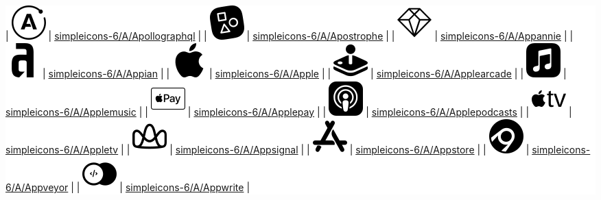 | ![illustration of simpleicons-6/A/Apollographql](../../simpleicons-6/A/Apollographql.png) | [simpleicons-6/A/Apollographql](../../simpleicons-6/A/Apollographql.md) |
| ![illustration of simpleicons-6/A/Apostrophe](../../simpleicons-6/A/Apostrophe.png) | [simpleicons-6/A/Apostrophe](../../simpleicons-6/A/Apostrophe.md) |
| ![illustration of simpleicons-6/A/Appannie](../../simpleicons-6/A/Appannie.png) | [simpleicons-6/A/Appannie](../../simpleicons-6/A/Appannie.md) |
| ![illustration of simpleicons-6/A/Appian](../../simpleicons-6/A/Appian.png) | [simpleicons-6/A/Appian](../../simpleicons-6/A/Appian.md) |
| ![illustration of simpleicons-6/A/Apple](../../simpleicons-6/A/Apple.png) | [simpleicons-6/A/Apple](../../simpleicons-6/A/Apple.md) |
| ![illustration of simpleicons-6/A/Applearcade](../../simpleicons-6/A/Applearcade.png) | [simpleicons-6/A/Applearcade](../../simpleicons-6/A/Applearcade.md) |
| ![illustration of simpleicons-6/A/Applemusic](../../simpleicons-6/A/Applemusic.png) | [simpleicons-6/A/Applemusic](../../simpleicons-6/A/Applemusic.md) |
| ![illustration of simpleicons-6/A/Applepay](../../simpleicons-6/A/Applepay.png) | [simpleicons-6/A/Applepay](../../simpleicons-6/A/Applepay.md) |
| ![illustration of simpleicons-6/A/Applepodcasts](../../simpleicons-6/A/Applepodcasts.png) | [simpleicons-6/A/Applepodcasts](../../simpleicons-6/A/Applepodcasts.md) |
| ![illustration of simpleicons-6/A/Appletv](../../simpleicons-6/A/Appletv.png) | [simpleicons-6/A/Appletv](../../simpleicons-6/A/Appletv.md) |
| ![illustration of simpleicons-6/A/Appsignal](../../simpleicons-6/A/Appsignal.png) | [simpleicons-6/A/Appsignal](../../simpleicons-6/A/Appsignal.md) |
| ![illustration of simpleicons-6/A/Appstore](../../simpleicons-6/A/Appstore.png) | [simpleicons-6/A/Appstore](../../simpleicons-6/A/Appstore.md) |
| ![illustration of simpleicons-6/A/Appveyor](../../simpleicons-6/A/Appveyor.png) | [simpleicons-6/A/Appveyor](../../simpleicons-6/A/Appveyor.md) |
| ![illustration of simpleicons-6/A/Appwrite](../../simpleicons-6/A/Appwrite.png) | [simpleicons-6/A/Appwrite](../../simpleicons-6/A/Appwrite.md) |